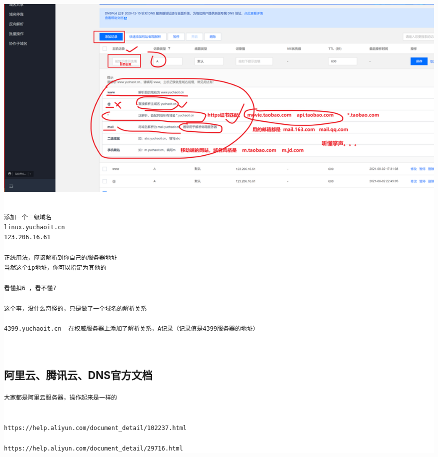 ![image-20220513154438927](pic/image-20220513154438927.png)

```

添加一个三级域名
linux.yuchaoit.cn
123.206.16.61

正统用法，应该解析到你自己的服务器地址
当然这个ip地址，你可以指定为其他的

看懂扣6 ，看不懂7 

这个事，没什么奇怪的，只是做了一个域名的解析关系

4399.yuchaoit.cn  在权威服务器上添加了解析关系，A记录（记录值是4399服务器的地址）



```







## 阿里云、腾讯云、DNS官方文档

```
大家都是阿里云服务器，操作起来是一样的


https://help.aliyun.com/document_detail/102237.html

https://help.aliyun.com/document_detail/29716.html

```
